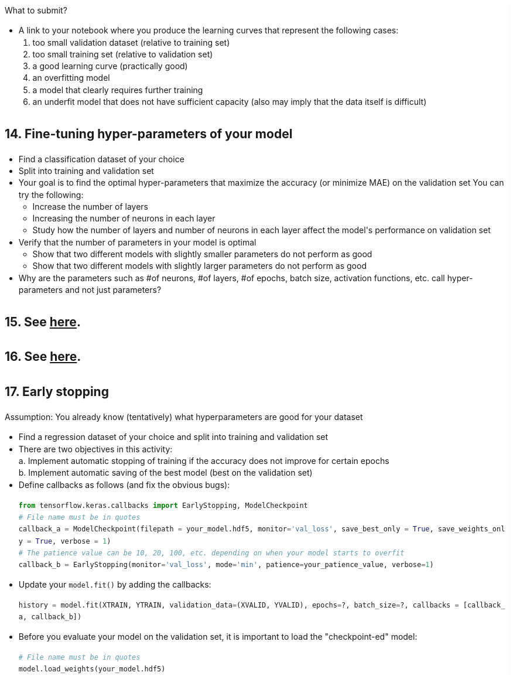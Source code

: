 What to submit?  
* A link to your notebook where you produce the learning curves that represent the following cases:
   1. too small validation dataset (relative to training set)
   1. too small training set (relative to validation set)
   1. a good learning curve (practically good)
   1. an overfitting model
   1. a model that clearly requires further training
   1. an underfit model that does not have sufficient capacity (also may imply that the data itself is difficult)

## 14. Fine-tuning hyper-parameters of your model
* Find a classification dataset of your choice
* Split into training and validation set
* Your goal is to find the optimal hyper-parameters that maximize the accuracy (or minimize MAE) on the validation set
  You can try the following:
  * Increase the number of layers
  * Increasing the number of neurons in each layer
  * Study how the number of layers and number of neurons in each layer affect the model's performance on validation set
* Verify that the number of parameters in your model is optimal
  * Show that two different models with slightly smaller parameters do not perform as good
  * Show that two different models with slightly larger parameters do not perform as good
* Why are the parameters such as #of neurons, #of layers, #of epochs, batch size, activation functions, etc. call hyper-parameters and not just parameters?

## 15. See [here](https://github.com/badriadhikari/AI-2020fall/blob/master/activities/Chapter_activities.md#15-implement-bm25-function-chapter-22).

## 16. See [here](https://github.com/badriadhikari/AI-2020fall/blob/master/activities/Chapter_activities.md#16-implement-pagerank-algorithm-chapter-22).

## 17. Early stopping
Assumption: You already know (tentatively) what hyperparameters are good for your dataset
* Find a regression dataset of your choice and split into training and validation set
* There are two objectives in this activity:  
  a. Implement automatic stopping of training if the accuracy does not improve for certain epochs  
  b. Implement automatic saving of the best model (best on the validation set)  
* Define callbacks as follows (and fix the obvious bugs):
  ```python
  from tensorflow.keras.callbacks import EarlyStopping, ModelCheckpoint
  # File name must be in quotes
  callback_a = ModelCheckpoint(filepath = your_model.hdf5, monitor='val_loss', save_best_only = True, save_weights_only = True, verbose = 1)
  # The patience value can be 10, 20, 100, etc. depending on when your model starts to overfit
  callback_b = EarlyStopping(monitor='val_loss', mode='min', patience=your_patience_value, verbose=1)
  ```
* Update your `model.fit()` by adding the callbacks:
  ```python
  history = model.fit(XTRAIN, YTRAIN, validation_data=(XVALID, YVALID), epochs=?, batch_size=?, callbacks = [callback_a, callback_b])
  ```
* Before you evaluate your model on the validation set, it is important to load the "checkpoint-ed" model:
  ```python
  # File name must be in quotes
  model.load_weights(your_model.hdf5)
  ```